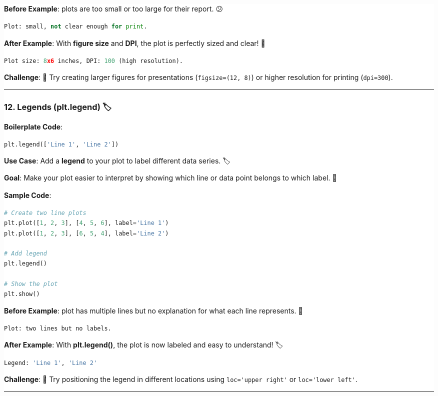 **Before Example**: plots are too small or too large for their report. 😕

```python
Plot: small, not clear enough for print.
```

**After Example**: With **figure size** and **DPI**, the plot is perfectly sized and clear! 📏

```python
Plot size: 8x6 inches, DPI: 100 (high resolution).
```

**Challenge**: 🌟 Try creating larger figures for presentations (`figsize=(12, 8)`) or higher resolution for printing (`dpi=300`).

---

### 12\. **Legends (plt.legend)** 🏷️

**Boilerplate Code**:

```python
plt.legend(['Line 1', 'Line 2'])
```

**Use Case**: Add a **legend** to your plot to label different data series. 🏷️

**Goal**: Make your plot easier to interpret by showing which line or data point belongs to which label. 🎯

**Sample Code**:

```python
# Create two line plots
plt.plot([1, 2, 3], [4, 5, 6], label='Line 1')
plt.plot([1, 2, 3], [6, 5, 4], label='Line 2')

# Add legend
plt.legend()

# Show the plot
plt.show()
```

**Before Example**: plot has multiple lines but no explanation for what each line represents. 🤔

```python
Plot: two lines but no labels.
```

**After Example**: With **plt.legend()**, the plot is now labeled and easy to understand! 🏷️

```python
Legend: 'Line 1', 'Line 2'
```

**Challenge**: 🌟 Try positioning the legend in different locations using `loc='upper right'` or `loc='lower left'`.

---

